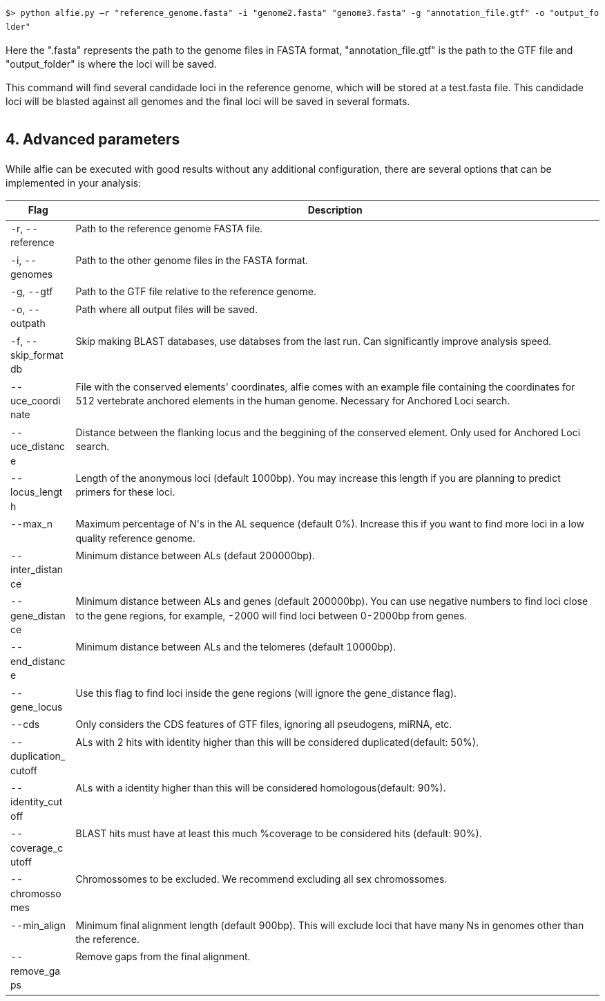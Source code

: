 `$> python alfie.py –r "reference_genome.fasta" -i "genome2.fasta" "genome3.fasta" -g "annotation_file.gtf" -o "output_folder"`

Here the ".fasta" represents the path to the genome files in FASTA format, 
"annotation_file.gtf" is the path to the GTF file and "output_folder" is where 
the loci will be saved.

This command will find several candidade loci in the reference genome, which 
will be stored at a test.fasta file. This candidade loci will be blasted 
against all genomes and the final loci will be saved in several formats.

## <a name="4"></a> 4. Advanced parameters

While alfie can be executed with good results without any additional 
configuration, there are several options that can be implemented in your 
analysis:


Flag                 | Description
---------------------|------------
-r, --reference        | Path to the reference genome FASTA file.
-i, --genomes	       | Path to the other genome files in the FASTA format.
-g, --gtf	       | Path to the GTF file relative to the reference genome.
-o, --outpath	       | Path where all output files will be saved.
-f, --skip_formatdb  | Skip making BLAST databases, use databses from the last run. Can significantly improve analysis speed.
--uce_coordinate     | File with the conserved elements' coordinates, alfie comes with an example file containing the coordinates for 512 vertebrate anchored elements in the human genome. Necessary for Anchored Loci search.
--uce_distance       | Distance between the flanking locus and the beggining of the conserved element. Only used for Anchored Loci search.
--locus_length       | Length of the anonymous loci (default 1000bp). You may increase this length if you are planning to predict primers for these loci.
--max_n              | Maximum percentage of N's in the AL sequence (default 0%). Increase this if you want to find more loci in a low quality reference genome.
--inter_distance     | Minimum distance between ALs (defaut 200000bp).
--gene_distance      | Minimum distance between ALs and genes (default 200000bp). You can use negative numbers to find loci close to the gene regions, for example, -2000 will find loci between 0-2000bp from genes. 
--end_distance       | Minimum distance between ALs and the telomeres (default 10000bp).
--gene_locus         | Use this flag to find loci inside the gene regions (will ignore the gene_distance flag).
--cds                | Only considers the CDS features of GTF files, ignoring all pseudogens, miRNA, etc.
--duplication_cutoff | ALs with 2 hits with identity higher than this will be considered duplicated(default: 50%).
--identity_cutoff    | ALs with a identity higher than this will be considered homologous(default: 90%).
--coverage_cutoff    | BLAST hits must have at least this much %coverage to be considered hits (default: 90%).
--chromossomes       | Chromossomes to be excluded. We recommend excluding all sex chromossomes.
--min_align          | Minimum final alignment length (default 900bp). This will exclude loci that have many Ns in genomes other than the reference.
--remove_gaps        | Remove gaps from the final alignment.
